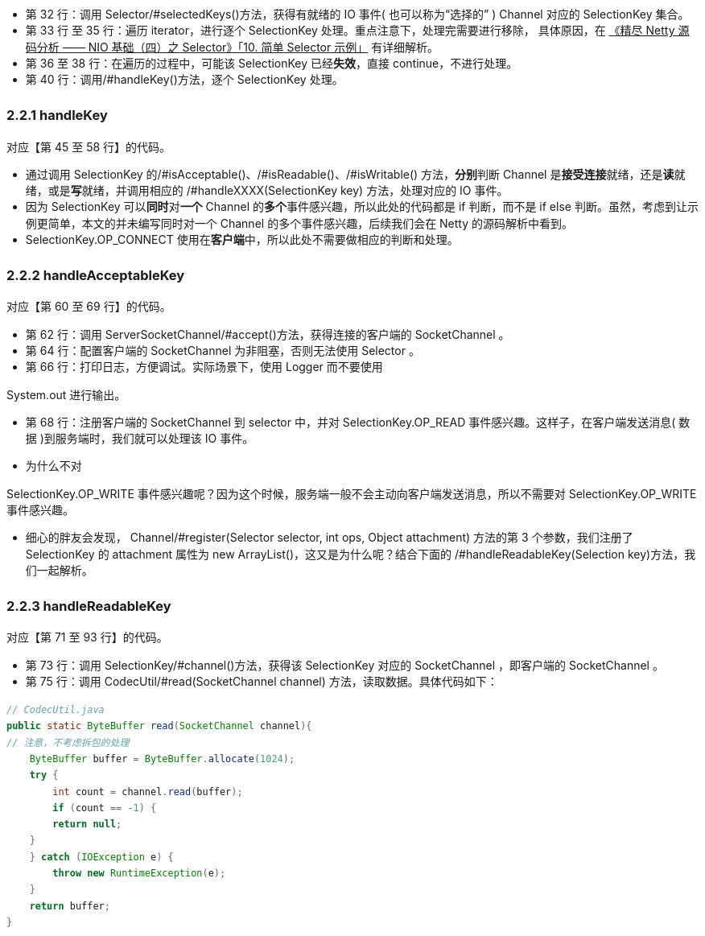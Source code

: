 - 第 32 行：调用 Selector/#selectedKeys()方法，获得有就绪的 IO 事件( 也可以称为“选择的” ) Channel 对应的 SelectionKey 集合。
- 第 33 行 至 35 行：遍历 iterator，进行逐个 SelectionKey 处理。重点注意下，处理完需要进行移除，
  具体原因，在 [《精尽 Netty 源码分析 —— NIO 基础（四）之 Selector》「10. 简单 Selector 示例」](http://svip.iocoder.cn/Netty/nio-4-selector/#10-%E7%AE%80%E5%8D%95-Selector-%E7%A4%BA%E4%BE%8B) 有详细解析。
- 第 36 至 38 行：在遍历的过程中，可能该 SelectionKey 已经**失效**，直接 continue，不进行处理。
- 第 40 行：调用/#handleKey()方法，逐个 SelectionKey 处理。

### 2.2.1 handleKey

对应【第 45 至 58 行】的代码。

- 通过调用 SelectionKey 的/#isAcceptable()、/#isReadable()、/#isWritable()
  方法，**分别**判断 Channel 是**接受连接**就绪，还是**读**就绪，或是**写**就绪，并调用相应的
  /#handleXXXX(SelectionKey key)
  方法，处理对应的 IO 事件。
- 因为 SelectionKey 可以**同时**对**一个** Channel 的**多个**事件感兴趣，所以此处的代码都是
  if 判断，而不是 if else 判断。虽然，考虑到让示例更简单，本文的并未编写同时对一个 Channel 的多个事件感兴趣，后续我们会在 Netty 的源码解析中看到。
- SelectionKey.OP_CONNECT 使用在**客户端**中，所以此处不需要做相应的判断和处理。

### 2.2.2 handleAcceptableKey

对应【第 60 至 69 行】的代码。

- 第 62 行：调用 ServerSocketChannel/#accept()方法，获得连接的客户端的 SocketChannel 。
- 第 64 行：配置客户端的 SocketChannel 为非阻塞，否则无法使用 Selector 。
- 第 66 行：打印日志，方便调试。实际场景下，使用 Logger 而不要使用

System.out 进行输出。

- 第 68 行：注册客户端的 SocketChannel 到 selector 中，并对 SelectionKey.OP_READ
  事件感兴趣。这样子，在客户端发送消息( 数据 )到服务端时，我们就可以处理该 IO 事件。

- 为什么不对

SelectionKey.OP_WRITE 事件感兴趣呢？因为这个时候，服务端一般不会主动向客户端发送消息，所以不需要对
SelectionKey.OP_WRITE 事件感兴趣。

- 细心的胖友会发现，
  Channel/#register(Selector selector, int ops, Object attachment)
  方法的第 3 个参数，我们注册了 SelectionKey 的
  attachment 属性为 new ArrayList<String>()，这又是为什么呢？结合下面的
  /#handleReadableKey(Selection key)方法，我们一起解析。

### 2.2.3 handleReadableKey

对应【第 71 至 93 行】的代码。

- 第 73 行：调用 SelectionKey/#channel()方法，获得该 SelectionKey 对应的 SocketChannel ，即客户端的 SocketChannel 。
- 第 75 行：调用 CodecUtil/#read(SocketChannel channel)
  方法，读取数据。具体代码如下：

```java
// CodecUtil.java
public static ByteBuffer read(SocketChannel channel){
// 注意，不考虑拆包的处理
    ByteBuffer buffer = ByteBuffer.allocate(1024);
    try {
        int count = channel.read(buffer);
        if (count == -1) {
        return null;
    }
    } catch (IOException e) {
        throw new RuntimeException(e);
    }
    return buffer;
}
```
